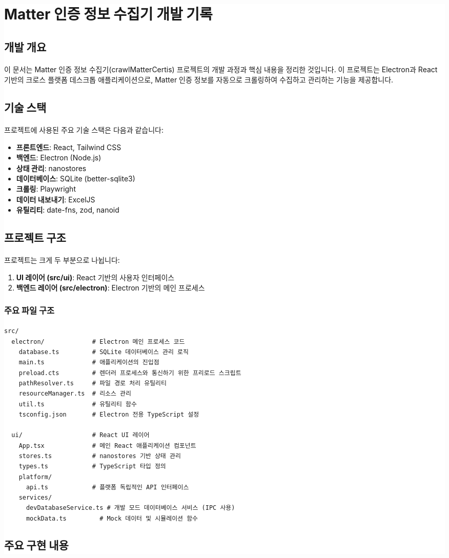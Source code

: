 # Matter 인증 정보 수집기 개발 기록

## 개발 개요

이 문서는 Matter 인증 정보 수집기(crawlMatterCertis) 프로젝트의 개발 과정과 핵심 내용을 정리한 것입니다. 이 프로젝트는 Electron과 React 기반의 크로스 플랫폼 데스크톱 애플리케이션으로, Matter 인증 정보를 자동으로 크롤링하여 수집하고 관리하는 기능을 제공합니다.

## 기술 스택

프로젝트에 사용된 주요 기술 스택은 다음과 같습니다:

- **프론트엔드**: React, Tailwind CSS
- **백엔드**: Electron (Node.js)
- **상태 관리**: nanostores
- **데이터베이스**: SQLite (better-sqlite3)
- **크롤링**: Playwright
- **데이터 내보내기**: ExcelJS
- **유틸리티**: date-fns, zod, nanoid

## 프로젝트 구조

프로젝트는 크게 두 부분으로 나뉩니다:

1. **UI 레이어 (src/ui)**: React 기반의 사용자 인터페이스
2. **백엔드 레이어 (src/electron)**: Electron 기반의 메인 프로세스

### 주요 파일 구조

```
src/
  electron/             # Electron 메인 프로세스 코드
    database.ts         # SQLite 데이터베이스 관리 로직
    main.ts             # 애플리케이션의 진입점
    preload.cts         # 렌더러 프로세스와 통신하기 위한 프리로드 스크립트
    pathResolver.ts     # 파일 경로 처리 유틸리티
    resourceManager.ts  # 리소스 관리
    util.ts             # 유틸리티 함수
    tsconfig.json       # Electron 전용 TypeScript 설정
  
  ui/                   # React UI 레이어
    App.tsx             # 메인 React 애플리케이션 컴포넌트
    stores.ts           # nanostores 기반 상태 관리
    types.ts            # TypeScript 타입 정의
    platform/
      api.ts            # 플랫폼 독립적인 API 인터페이스
    services/
      devDatabaseService.ts # 개발 모드 데이터베이스 서비스 (IPC 사용)
      mockData.ts         # Mock 데이터 및 시뮬레이션 함수
```

## 주요 구현 내용
